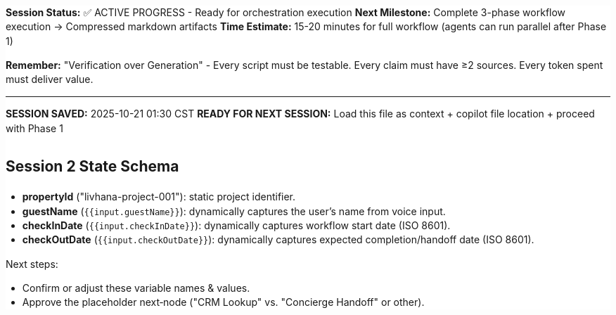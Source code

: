
**Session Status:** ✅ ACTIVE PROGRESS - Ready for orchestration execution
**Next Milestone:** Complete 3-phase workflow execution → Compressed markdown artifacts
**Time Estimate:** 15-20 minutes for full workflow (agents can run parallel after Phase 1)

**Remember:** "Verification over Generation" - Every script must be testable. Every claim must have ≥2 sources. Every token spent must deliver value.

---

**SESSION SAVED:** 2025-10-21 01:30 CST
**READY FOR NEXT SESSION:** Load this file as context + copilot file location + proceed with Phase 1

## Session 2 State Schema

- **propertyId** ("livhana-project-001"): static project identifier.
- **guestName** (`{{input.guestName}}`): dynamically captures the user’s name from voice input.
- **checkInDate** (`{{input.checkInDate}}`): dynamically captures workflow start date (ISO 8601).
- **checkOutDate** (`{{input.checkOutDate}}`): dynamically captures expected completion/handoff date (ISO 8601).

Next steps:

- Confirm or adjust these variable names & values.
- Approve the placeholder next‑node ("CRM Lookup" vs. "Concierge Handoff" or other).

